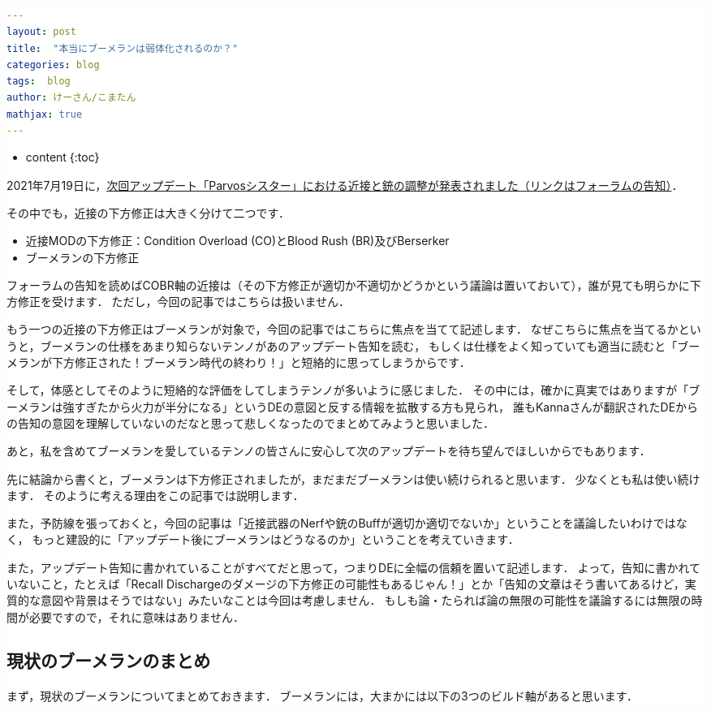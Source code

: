 ```yaml
---
layout: post
title:  "本当にブーメランは弱体化されるのか？"
categories: blog
tags:  blog
author: けーさん/こまたん
mathjax: true
---
```




* content
{:toc}


2021年7月19日に，[次回アップデート「Parvosシスター」における近接と銃の調整が発表されました（リンクはフォーラムの告知）](https://forums.warframe.com/topic/1268033-dev-workshop%EF%BC%9A%E3%82%A2%E3%83%BC%E3%82%BB%E3%83%8A%E3%83%AB%E5%86%8D%E7%B7%A8%E6%88%90/)．

その中でも，近接の下方修正は大きく分けて二つです．

+ 近接MODの下方修正：Condition Overload (CO)とBlood Rush (BR)及びBerserker
+ ブーメランの下方修正

フォーラムの告知を読めばCOBR軸の近接は（その下方修正が適切か不適切かどうかという議論は置いておいて），誰が見ても明らかに下方修正を受けます．
ただし，今回の記事ではこちらは扱いません．

もう一つの近接の下方修正はブーメランが対象で，今回の記事ではこちらに焦点を当てて記述します．
なぜこちらに焦点を当てるかというと，ブーメランの仕様をあまり知らないテンノがあのアップデート告知を読む，
もしくは仕様をよく知っていても適当に読むと「ブーメランが下方修正された！ブーメラン時代の終わり！」と短絡的に思ってしまうからです．

そして，体感としてそのように短絡的な評価をしてしまうテンノが多いように感じました．
その中には，確かに真実ではありますが「ブーメランは強すぎたから火力が半分になる」というDEの意図と反する情報を拡散する方も見られ，
誰もKannaさんが翻訳されたDEからの告知の意図を理解していないのだなと思って悲しくなったのでまとめてみようと思いました．

あと，私を含めてブーメランを愛しているテンノの皆さんに安心して次のアップデートを待ち望んでほしいからでもあります．

先に結論から書くと，ブーメランは下方修正されましたが，まだまだブーメランは使い続けられると思います．
少なくとも私は使い続けます．
そのように考える理由をこの記事では説明します．

また，予防線を張っておくと，今回の記事は「近接武器のNerfや銃のBuffが適切か適切でないか」ということを議論したいわけではなく，
もっと建設的に「アップデート後にブーメランはどうなるのか」ということを考えていきます．

また，アップデート告知に書かれていることがすべてだと思って，つまりDEに全幅の信頼を置いて記述します．
よって，告知に書かれていないこと，たとえば「Recall Dischargeのダメージの下方修正の可能性もあるじゃん！」とか「告知の文章はそう書いてあるけど，実質的な意図や背景はそうではない」みたいなことは今回は考慮しません．
もしも論・たられば論の無限の可能性を議論するには無限の時間が必要ですので，それに意味はありません．



## 現状のブーメランのまとめ

まず，現状のブーメランについてまとめておきます．
ブーメランには，大まかには以下の3つのビルド軸があると思います．
